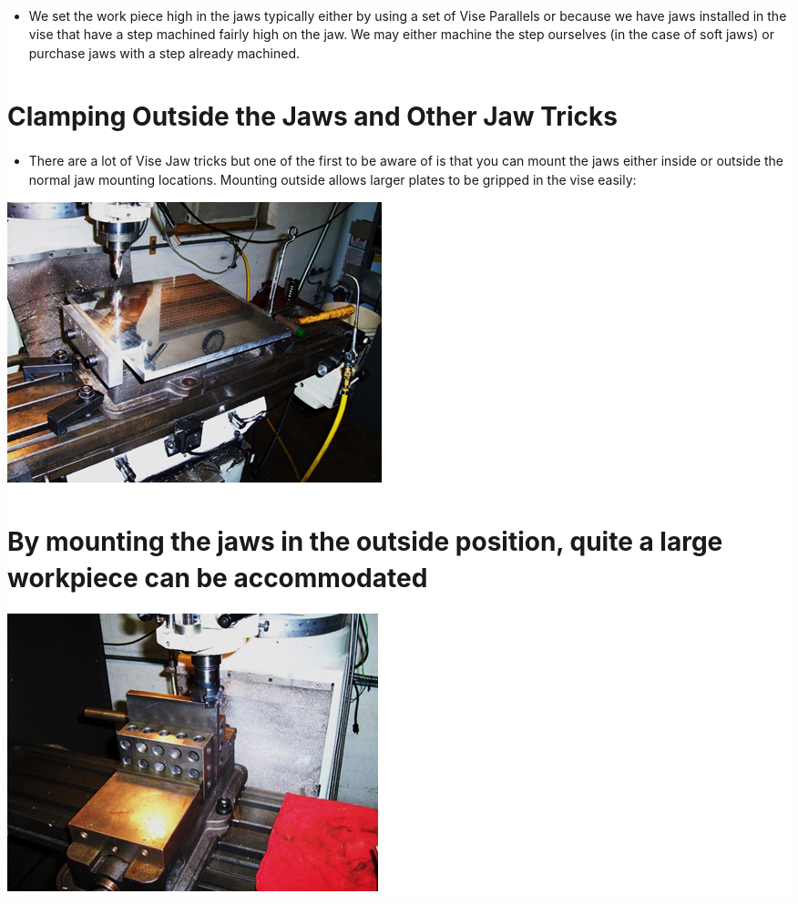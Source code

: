  - We set the work piece high in the jaws typically either by using a set of Vise Parallels or because we have jaws installed in the vise that have a step machined fairly high on the jaw. We may either machine the step ourselves (in the case of soft jaws) or purchase jaws with a step already machined.

# Clamping Outside the Jaws and Other Jaw Tricks

 - There are a lot of Vise Jaw tricks but one of the first to be aware of is that you can mount the jaws either inside or outside the normal jaw mounting locations. Mounting outside allows larger plates to be gripped in the vise easily:


![u114](/CIM/Notes/src/u114.png)

# By mounting the jaws in the outside position, quite a large workpiece can be accommodated


![u115](/CIM/Notes/src/u115.png)
